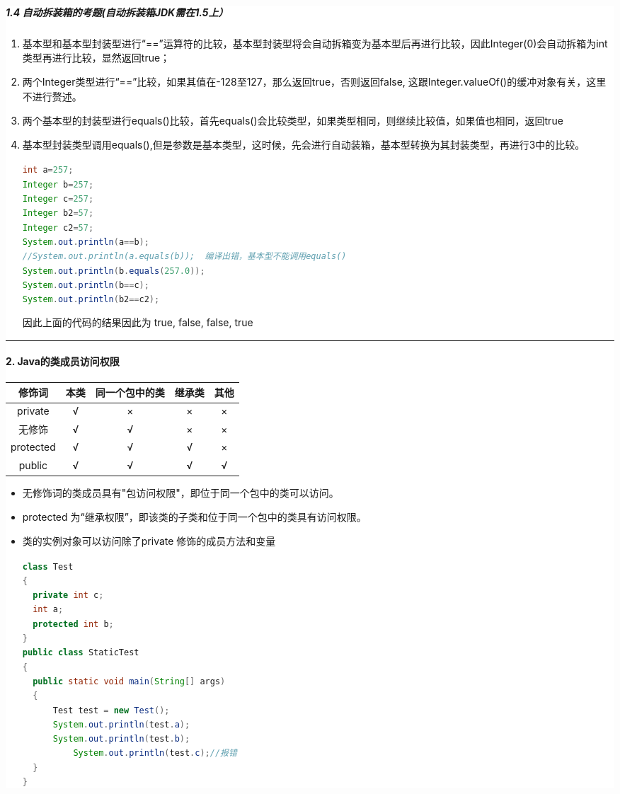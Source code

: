 ##### 1.4 自动拆装箱的考题(自动拆装箱JDK需在1.5上）

1. 基本型和基本型封装型进行“==”运算符的比较，基本型封装型将会自动拆箱变为基本型后再进行比较，因此Integer(0)会自动拆箱为int类型再进行比较，显然返回true；

2. 两个Integer类型进行“==”比较，如果其值在-128至127，那么返回true，否则返回false, 这跟Integer.valueOf()的缓冲对象有关，这里不进行赘述。

3. 两个基本型的封装型进行equals()比较，首先equals()会比较类型，如果类型相同，则继续比较值，如果值也相同，返回true

4. 基本型封装类型调用equals(),但是参数是基本类型，这时候，先会进行自动装箱，基本型转换为其封装类型，再进行3中的比较。

   ```Java
   int a=257;
   Integer b=257;
   Integer c=257;
   Integer b2=57;
   Integer c2=57;
   System.out.println(a==b);
   //System.out.println(a.equals(b));  编译出错，基本型不能调用equals()
   System.out.println(b.equals(257.0));
   System.out.println(b==c);
   System.out.println(b2==c2);
   ```

   因此上面的代码的结果因此为 true, false, false, true

---



#### 2. Java的类成员访问权限

|    修饰词    |  本类  | 同一个包中的类 | 继承类  |  其他  |
| :-------: | :--: | :-----: | :--: | :--: |
|  private  |  √   |    ×    |  ×   |  ×   |
|    无修饰    |  √   |    √    |  ×   |  ×   |
| protected |  √   |    √    |  √   |  ×   |
|  public   |  √   |    √    |  √   |  √   |

* 无修饰词的类成员具有"包访问权限"，即位于同一个包中的类可以访问。

* protected 为“继承权限”，即该类的子类和位于同一个包中的类具有访问权限。

* 类的实例对象可以访问除了private 修饰的成员方法和变量

  ```java
  class Test
  {
  	private int c;
  	int a;
  	protected int b;
  }
  public class StaticTest
  {
  	public static void main(String[] args)
  	{
  		Test test = new Test();
  		System.out.println(test.a);
  		System.out.println(test.b);
        	System.out.println(test.c);//报错
  	}
  }
  ```
